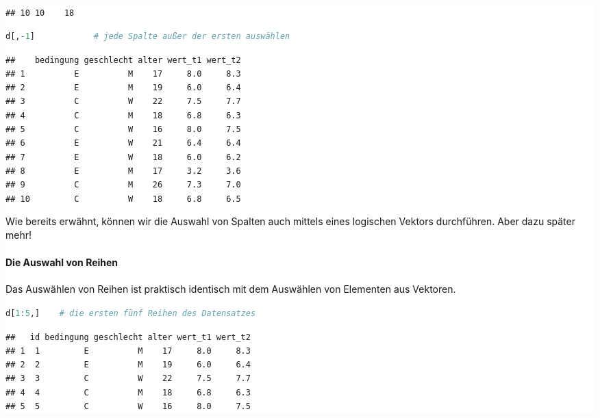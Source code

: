     ## 10 10    18

``` r
d[,-1]            # jede Spalte außer der ersten auswählen 
```

    ##    bedingung geschlecht alter wert_t1 wert_t2
    ## 1          E          M    17     8.0     8.3
    ## 2          E          M    19     6.0     6.4
    ## 3          C          W    22     7.5     7.7
    ## 4          C          M    18     6.8     6.3
    ## 5          C          W    16     8.0     7.5
    ## 6          E          W    21     6.4     6.4
    ## 7          E          W    18     6.0     6.2
    ## 8          E          M    17     3.2     3.6
    ## 9          C          M    26     7.3     7.0
    ## 10         C          W    18     6.8     6.5

Wie bereits erwähnt, können wir die Auswahl von Spalten auch mittels eines logischen Vektors durchführen. Aber dazu später mehr!

#### Die Auswahl von Reihen

Das Auswählen von Reihen ist praktisch identisch mit dem Auswählen von Elementen aus Vektoren.

``` r
d[1:5,]    # die ersten fünf Reihen des Datensatzes
```

    ##   id bedingung geschlecht alter wert_t1 wert_t2
    ## 1  1         E          M    17     8.0     8.3
    ## 2  2         E          M    19     6.0     6.4
    ## 3  3         C          W    22     7.5     7.7
    ## 4  4         C          M    18     6.8     6.3
    ## 5  5         C          W    16     8.0     7.5
